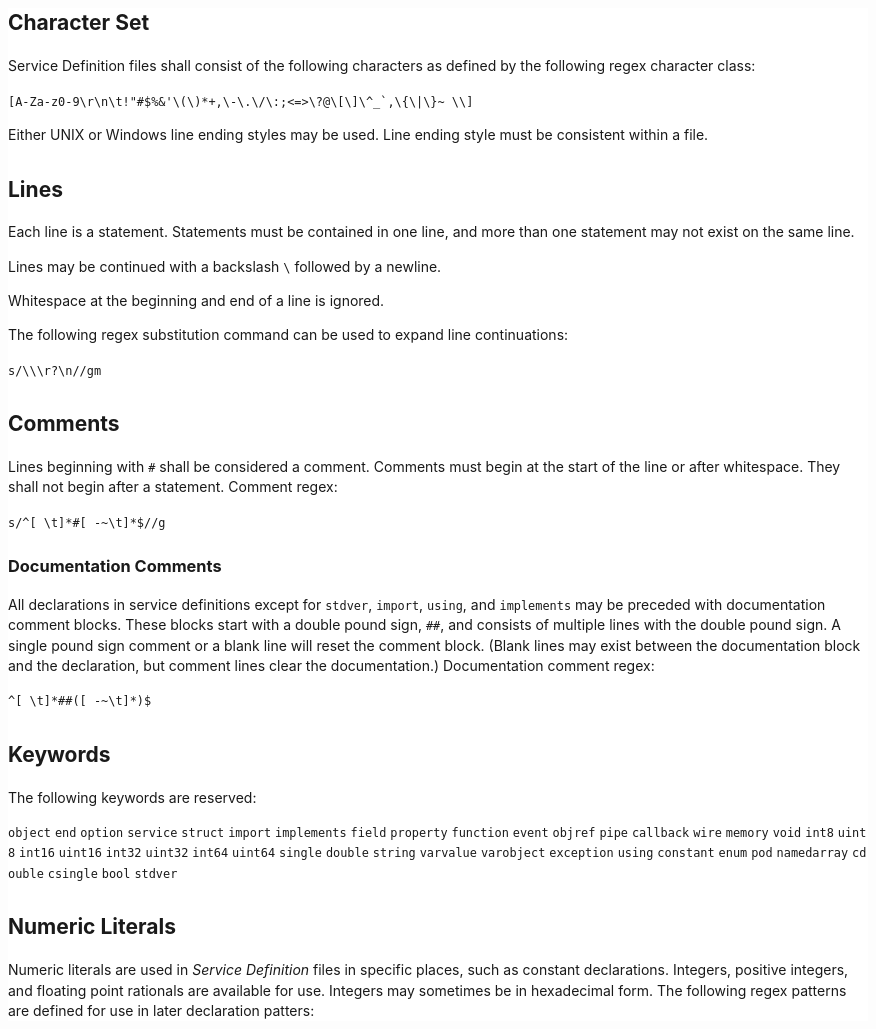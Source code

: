 ## Character Set

Service Definition files shall consist of the following characters as defined by the following regex character class:

    [A-Za-z0-9\r\n\t!"#$%&'\(\)*+,\-\.\/\:;<=>\?@\[\]\^_`,\{\|\}~ \\]

Either UNIX or Windows line ending styles may be used. Line ending style must be consistent within a file.

## Lines

Each line is a statement. Statements must be contained in one line, and more than one statement may not exist on the same line.

Lines may be continued with a backslash `\` followed by a newline.

Whitespace at the beginning and end of a line is ignored.

The following regex substitution command can be used to expand line continuations:

    s/\\\r?\n//gm

## Comments

Lines beginning with `#` shall be considered a comment. Comments must begin at the start of the line or after whitespace. They shall not begin after a statement. Comment regex:

    s/^[ \t]*#[ -~\t]*$//g

### Documentation Comments

All declarations in service definitions except for `stdver`, `import`, `using`, and `implements` may be preceded with documentation comment blocks. These blocks start with a double pound sign, `##`, and consists of multiple lines with the double pound sign. A single pound sign comment or a blank line will reset the comment block. (Blank lines may exist between the documentation block and the declaration, but comment lines clear the documentation.) Documentation comment regex:

    ^[ \t]*##([ -~\t]*)$


## Keywords

The following keywords are reserved:

`object` `end` `option` `service` `struct` `import` `implements` `field` `property` `function` `event` `objref` `pipe` `callback` `wire` `memory` `void` `int8` `uint8` `int16` `uint16` `int32` `uint32` `int64` `uint64` `single` `double` `string` `varvalue` `varobject` `exception` `using` `constant` `enum` `pod` `namedarray` `cdouble` `csingle` `bool` `stdver`

## Numeric Literals

Numeric literals are used in *Service Definition* files in specific places, such as constant declarations. Integers, positive integers, and floating point rationals are available for use. Integers may sometimes be in hexadecimal form. The following regex patterns are defined for use in later declaration patters:
